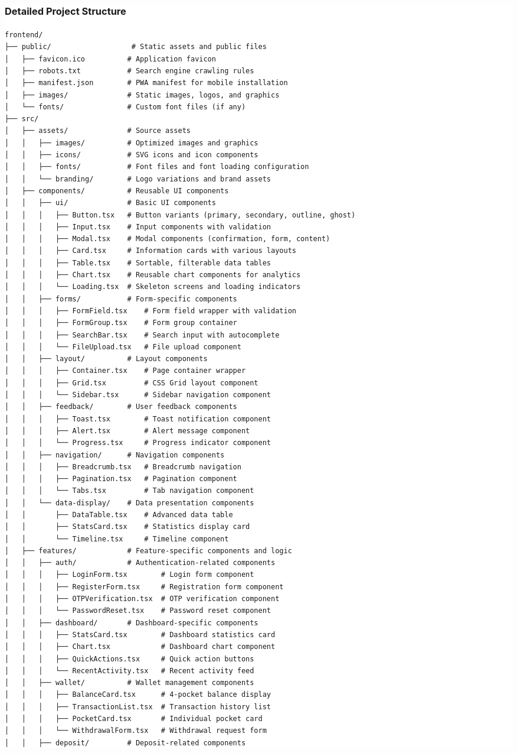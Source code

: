 ### Detailed Project Structure

```
frontend/
├── public/                   # Static assets and public files
│   ├── favicon.ico          # Application favicon
│   ├── robots.txt           # Search engine crawling rules
│   ├── manifest.json        # PWA manifest for mobile installation
│   ├── images/              # Static images, logos, and graphics
│   └── fonts/               # Custom font files (if any)
├── src/
│   ├── assets/              # Source assets
│   │   ├── images/          # Optimized images and graphics
│   │   ├── icons/           # SVG icons and icon components
│   │   ├── fonts/           # Font files and font loading configuration
│   │   └── branding/        # Logo variations and brand assets
│   ├── components/          # Reusable UI components
│   │   ├── ui/              # Basic UI components
│   │   │   ├── Button.tsx   # Button variants (primary, secondary, outline, ghost)
│   │   │   ├── Input.tsx    # Input components with validation
│   │   │   ├── Modal.tsx    # Modal components (confirmation, form, content)
│   │   │   ├── Card.tsx     # Information cards with various layouts
│   │   │   ├── Table.tsx    # Sortable, filterable data tables
│   │   │   ├── Chart.tsx    # Reusable chart components for analytics
│   │   │   └── Loading.tsx  # Skeleton screens and loading indicators
│   │   ├── forms/           # Form-specific components
│   │   │   ├── FormField.tsx    # Form field wrapper with validation
│   │   │   ├── FormGroup.tsx    # Form group container
│   │   │   ├── SearchBar.tsx    # Search input with autocomplete
│   │   │   └── FileUpload.tsx   # File upload component
│   │   ├── layout/          # Layout components
│   │   │   ├── Container.tsx    # Page container wrapper
│   │   │   ├── Grid.tsx         # CSS Grid layout component
│   │   │   └── Sidebar.tsx      # Sidebar navigation component
│   │   ├── feedback/        # User feedback components
│   │   │   ├── Toast.tsx        # Toast notification component
│   │   │   ├── Alert.tsx        # Alert message component
│   │   │   └── Progress.tsx     # Progress indicator component
│   │   ├── navigation/      # Navigation components
│   │   │   ├── Breadcrumb.tsx   # Breadcrumb navigation
│   │   │   ├── Pagination.tsx   # Pagination component
│   │   │   └── Tabs.tsx         # Tab navigation component
│   │   └── data-display/    # Data presentation components
│   │       ├── DataTable.tsx    # Advanced data table
│   │       ├── StatsCard.tsx    # Statistics display card
│   │       └── Timeline.tsx     # Timeline component
│   ├── features/            # Feature-specific components and logic
│   │   ├── auth/            # Authentication-related components
│   │   │   ├── LoginForm.tsx        # Login form component
│   │   │   ├── RegisterForm.tsx     # Registration form component
│   │   │   ├── OTPVerification.tsx  # OTP verification component
│   │   │   └── PasswordReset.tsx    # Password reset component
│   │   ├── dashboard/       # Dashboard-specific components
│   │   │   ├── StatsCard.tsx        # Dashboard statistics card
│   │   │   ├── Chart.tsx            # Dashboard chart component
│   │   │   ├── QuickActions.tsx     # Quick action buttons
│   │   │   └── RecentActivity.tsx   # Recent activity feed
│   │   ├── wallet/          # Wallet management components
│   │   │   ├── BalanceCard.tsx      # 4-pocket balance display
│   │   │   ├── TransactionList.tsx  # Transaction history list
│   │   │   ├── PocketCard.tsx       # Individual pocket card
│   │   │   └── WithdrawalForm.tsx   # Withdrawal request form
│   │   ├── deposit/         # Deposit-related components
```